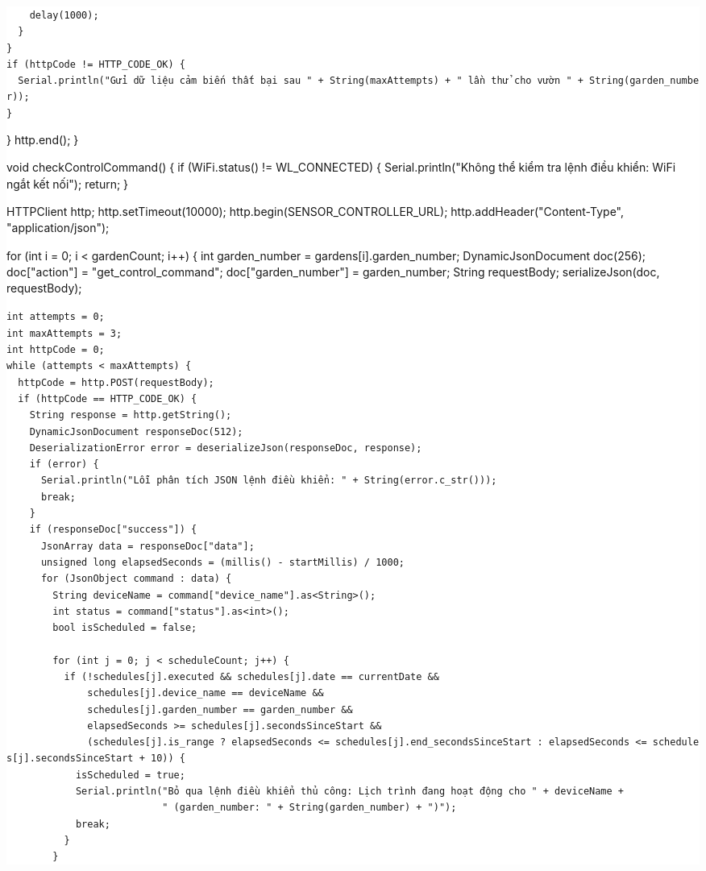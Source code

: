         delay(1000);
      }
    }
    if (httpCode != HTTP_CODE_OK) {
      Serial.println("Gửi dữ liệu cảm biến thất bại sau " + String(maxAttempts) + " lần thử cho vườn " + String(garden_number));
    }
  }
  http.end();
}

void checkControlCommand() {
  if (WiFi.status() != WL_CONNECTED) {
    Serial.println("Không thể kiểm tra lệnh điều khiển: WiFi ngắt kết nối");
    return;
  }

  HTTPClient http;
  http.setTimeout(10000);
  http.begin(SENSOR_CONTROLLER_URL);
  http.addHeader("Content-Type", "application/json");

  for (int i = 0; i < gardenCount; i++) {
    int garden_number = gardens[i].garden_number;
    DynamicJsonDocument doc(256);
    doc["action"] = "get_control_command";
    doc["garden_number"] = garden_number;
    String requestBody;
    serializeJson(doc, requestBody);

    int attempts = 0;
    int maxAttempts = 3;
    int httpCode = 0;
    while (attempts < maxAttempts) {
      httpCode = http.POST(requestBody);
      if (httpCode == HTTP_CODE_OK) {
        String response = http.getString();
        DynamicJsonDocument responseDoc(512);
        DeserializationError error = deserializeJson(responseDoc, response);
        if (error) {
          Serial.println("Lỗi phân tích JSON lệnh điều khiển: " + String(error.c_str()));
          break;
        }
        if (responseDoc["success"]) {
          JsonArray data = responseDoc["data"];
          unsigned long elapsedSeconds = (millis() - startMillis) / 1000;
          for (JsonObject command : data) {
            String deviceName = command["device_name"].as<String>();
            int status = command["status"].as<int>();
            bool isScheduled = false;

            for (int j = 0; j < scheduleCount; j++) {
              if (!schedules[j].executed && schedules[j].date == currentDate &&
                  schedules[j].device_name == deviceName &&
                  schedules[j].garden_number == garden_number &&
                  elapsedSeconds >= schedules[j].secondsSinceStart &&
                  (schedules[j].is_range ? elapsedSeconds <= schedules[j].end_secondsSinceStart : elapsedSeconds <= schedules[j].secondsSinceStart + 10)) {
                isScheduled = true;
                Serial.println("Bỏ qua lệnh điều khiển thủ công: Lịch trình đang hoạt động cho " + deviceName +
                               " (garden_number: " + String(garden_number) + ")");
                break;
              }
            }
